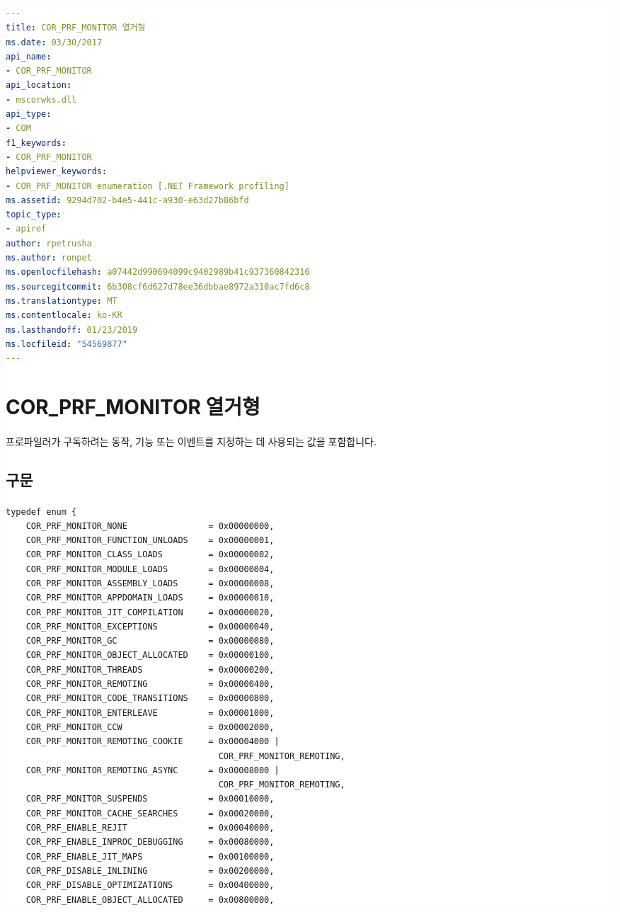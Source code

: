 ```yaml
---
title: COR_PRF_MONITOR 열거형
ms.date: 03/30/2017
api_name:
- COR_PRF_MONITOR
api_location:
- mscorwks.dll
api_type:
- COM
f1_keywords:
- COR_PRF_MONITOR
helpviewer_keywords:
- COR_PRF_MONITOR enumeration [.NET Framework profiling]
ms.assetid: 9294d702-b4e5-441c-a930-e63d27b86bfd
topic_type:
- apiref
author: rpetrusha
ms.author: ronpet
ms.openlocfilehash: a07442d990694099c9402989b41c937360842316
ms.sourcegitcommit: 6b308cf6d627d78ee36dbbae8972a310ac7fd6c8
ms.translationtype: MT
ms.contentlocale: ko-KR
ms.lasthandoff: 01/23/2019
ms.locfileid: "54569877"
---
```

# <a name="corprfmonitor-enumeration"></a>COR_PRF_MONITOR 열거형
프로파일러가 구독하려는 동작, 기능 또는 이벤트를 지정하는 데 사용되는 값을 포함합니다.  
  
## <a name="syntax"></a>구문  
  
```  
typedef enum {  
    COR_PRF_MONITOR_NONE                = 0x00000000,  
    COR_PRF_MONITOR_FUNCTION_UNLOADS    = 0x00000001,  
    COR_PRF_MONITOR_CLASS_LOADS         = 0x00000002,  
    COR_PRF_MONITOR_MODULE_LOADS        = 0x00000004,  
    COR_PRF_MONITOR_ASSEMBLY_LOADS      = 0x00000008,  
    COR_PRF_MONITOR_APPDOMAIN_LOADS     = 0x00000010,  
    COR_PRF_MONITOR_JIT_COMPILATION     = 0x00000020,  
    COR_PRF_MONITOR_EXCEPTIONS          = 0x00000040,  
    COR_PRF_MONITOR_GC                  = 0x00000080,  
    COR_PRF_MONITOR_OBJECT_ALLOCATED    = 0x00000100,  
    COR_PRF_MONITOR_THREADS             = 0x00000200,  
    COR_PRF_MONITOR_REMOTING            = 0x00000400,  
    COR_PRF_MONITOR_CODE_TRANSITIONS    = 0x00000800,  
    COR_PRF_MONITOR_ENTERLEAVE          = 0x00001000,  
    COR_PRF_MONITOR_CCW                 = 0x00002000,  
    COR_PRF_MONITOR_REMOTING_COOKIE     = 0x00004000 |   
                                          COR_PRF_MONITOR_REMOTING,  
    COR_PRF_MONITOR_REMOTING_ASYNC      = 0x00008000 |   
                                          COR_PRF_MONITOR_REMOTING,  
    COR_PRF_MONITOR_SUSPENDS            = 0x00010000,  
    COR_PRF_MONITOR_CACHE_SEARCHES      = 0x00020000,  
    COR_PRF_ENABLE_REJIT                = 0x00040000,  
    COR_PRF_ENABLE_INPROC_DEBUGGING     = 0x00080000,  
    COR_PRF_ENABLE_JIT_MAPS             = 0x00100000,  
    COR_PRF_DISABLE_INLINING            = 0x00200000,  
    COR_PRF_DISABLE_OPTIMIZATIONS       = 0x00400000,  
    COR_PRF_ENABLE_OBJECT_ALLOCATED     = 0x00800000,  
```